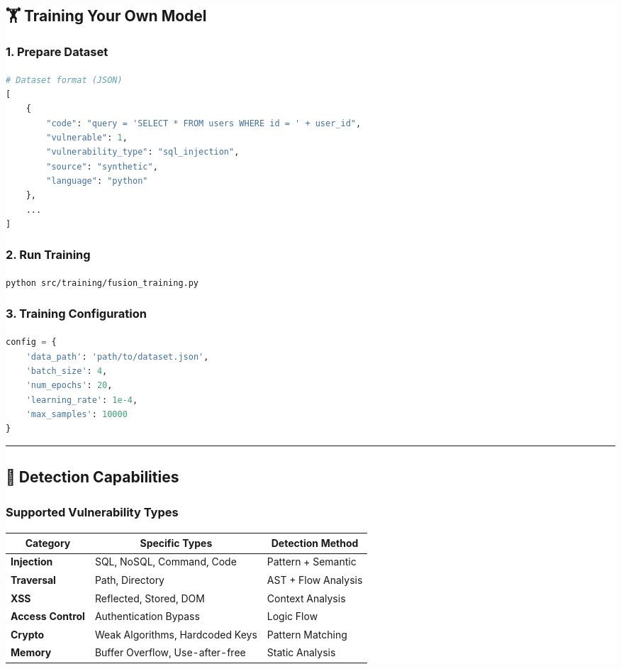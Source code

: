 ## 🏋️ **Training Your Own Model**

### **1. Prepare Dataset**

```python
# Dataset format (JSON)
[
    {
        "code": "query = 'SELECT * FROM users WHERE id = ' + user_id",
        "vulnerable": 1,
        "vulnerability_type": "sql_injection",
        "source": "synthetic",
        "language": "python"
    },
    ...
]
```

### **2. Run Training**

```bash
python src/training/fusion_training.py
```

### **3. Training Configuration**

```python
config = {
    'data_path': 'path/to/dataset.json',
    'batch_size': 4,
    'num_epochs': 20,
    'learning_rate': 1e-4,
    'max_samples': 10000
}
```

---

## 🎯 **Detection Capabilities**

### **Supported Vulnerability Types**

| Category | Specific Types | Detection Method |
|----------|---------------|------------------|
| **Injection** | SQL, NoSQL, Command, Code | Pattern + Semantic |
| **Traversal** | Path, Directory | AST + Flow Analysis |
| **XSS** | Reflected, Stored, DOM | Context Analysis |
| **Access Control** | Authentication Bypass | Logic Flow |
| **Crypto** | Weak Algorithms, Hardcoded Keys | Pattern Matching |
| **Memory** | Buffer Overflow, Use-after-free | Static Analysis |
